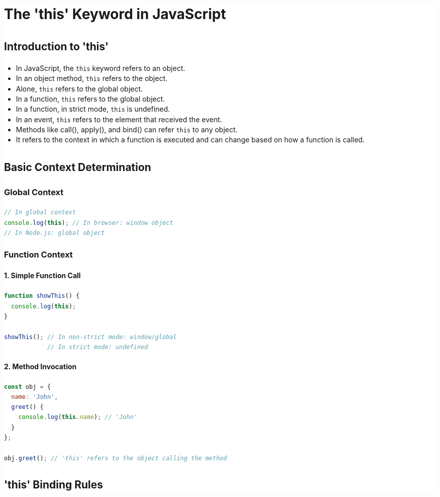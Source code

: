 # The 'this' Keyword in JavaScript

## Introduction to 'this'

- In JavaScript, the `this` keyword refers to an object.
- In an object method, `this` refers to the object.
- Alone, `this` refers to the global object.
- In a function, `this` refers to the global object.
- In a function, in strict mode, `this` is undefined.
- In an event, `this` refers to the element that received the event.
- Methods like call(), apply(), and bind() can refer `this` to any object.
- It refers to the context in which a function is executed and can change based on how a function is called.

## Basic Context Determination

### Global Context

```javascript
// In global context
console.log(this); // In browser: window object
// In Node.js: global object
```

### Function Context

#### 1. Simple Function Call
```javascript
function showThis() {
  console.log(this);
}

showThis(); // In non-strict mode: window/global
            // In strict mode: undefined
```

#### 2. Method Invocation
```javascript
const obj = {
  name: 'John',
  greet() {
    console.log(this.name); // 'John'
  }
};

obj.greet(); // 'this' refers to the object calling the method
```

## 'this' Binding Rules
